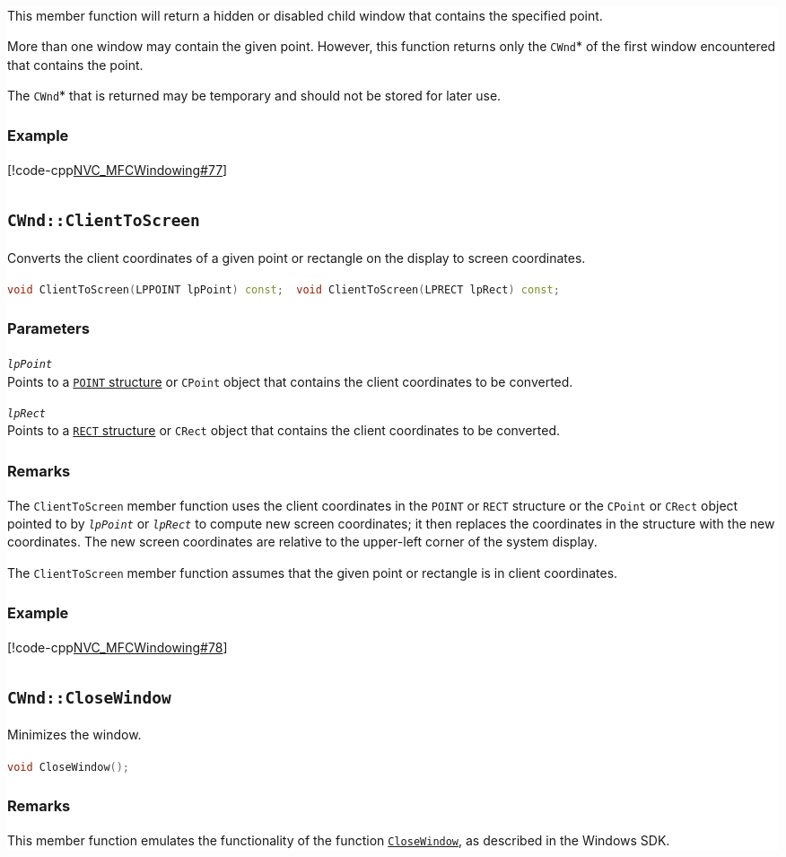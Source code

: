 This member function will return a hidden or disabled child window that contains the specified point.

More than one window may contain the given point. However, this function returns only the `CWnd`* of the first window encountered that contains the point.

The `CWnd`* that is returned may be temporary and should not be stored for later use.

### Example

[!code-cpp[NVC_MFCWindowing#77](../../mfc/reference/codesnippet/cpp/cwnd-class_16.cpp)]

## <a name="clienttoscreen"></a> `CWnd::ClientToScreen`

Converts the client coordinates of a given point or rectangle on the display to screen coordinates.

```cpp
void ClientToScreen(LPPOINT lpPoint) const;  void ClientToScreen(LPRECT lpRect) const;
```

### Parameters

*`lpPoint`*<br/>
Points to a [`POINT` structure](/windows/win32/api/windef/ns-windef-point) or `CPoint` object that contains the client coordinates to be converted.

*`lpRect`*<br/>
Points to a [`RECT` structure](/windows/win32/api/windef/ns-windef-rect) or `CRect` object that contains the client coordinates to be converted.

### Remarks

The `ClientToScreen` member function uses the client coordinates in the `POINT` or `RECT` structure or the `CPoint` or `CRect` object pointed to by *`lpPoint`* or *`lpRect`* to compute new screen coordinates; it then replaces the coordinates in the structure with the new coordinates. The new screen coordinates are relative to the upper-left corner of the system display.

The `ClientToScreen` member function assumes that the given point or rectangle is in client coordinates.

### Example

[!code-cpp[NVC_MFCWindowing#78](../../mfc/reference/codesnippet/cpp/cwnd-class_17.cpp)]

## <a name="closewindow"></a> `CWnd::CloseWindow`

Minimizes the window.

```cpp
void CloseWindow();
```

### Remarks

This member function emulates the functionality of the function [`CloseWindow`](/windows/win32/api/winuser/nf-winuser-closewindow), as described in the Windows SDK.
